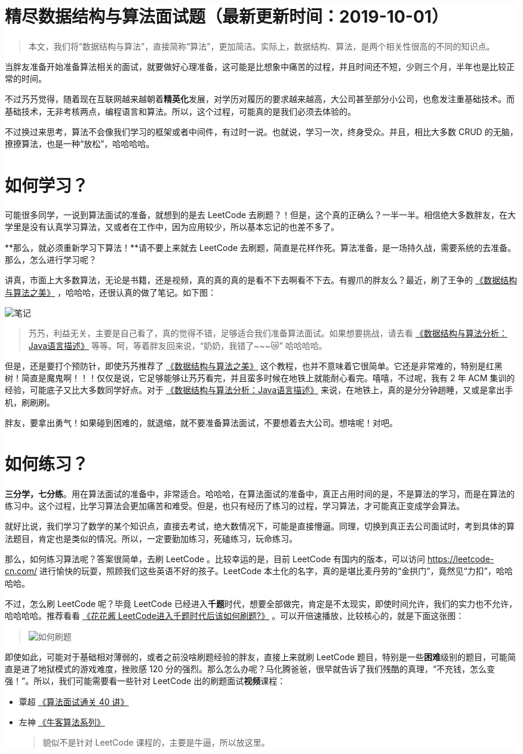# 精尽数据结构与算法面试题（最新更新时间：2019-10-01）

> 本文，我们将“数据结构与算法”，直接简称“算法”，更加简洁。实际上，数据结构、算法，是两个相关性很高的不同的知识点。

当胖友准备开始准备算法相关的面试，就要做好心理准备，这可能是比想象中痛苦的过程，并且时间还不短，少则三个月，半年也是比较正常的时间。

不过艿艿觉得，随着现在互联网越来越朝着**精英化**发展，对学历对履历的要求越来越高，大公司甚至部分小公司，也愈发注重基础技术。而基础技术，无非考核两点，编程语言和算法。所以，这个过程，可能真的是我们必须去体验的。

不过换过来思考，算法不会像我们学习的框架或者中间件，有过时一说。也就说，学习一次，终身受众。并且，相比大多数 CRUD 的无脑，撩撩算法，也是一种“放松”，哈哈哈哈。

# 如何学习？

可能很多同学，一说到算法面试的准备，就想到的是去 LeetCode 去刷题？！但是，这个真的正确么？一半一半。相信绝大多数胖友，在大学里是没有认真学习算法，又或者在工作中，因为应用较少，所以基本忘记的也差不多了。

**那么，就必须重新学习下算法！**请不要上来就去 LeetCode 去刷题，简直是花样作死。算法准备，是一场持久战，需要系统的去准备。那么，怎么进行学习呢？

讲真，市面上大多数算法，无论是书籍，还是视频，真的真的真的是看不下去啊看不下去。有握爪的胖友么？最近，刷了王争的 [《数据结构与算法之美》](http://www.iocoder.cn/images/jikeshijian/数据结构与算法之美.jpg) ，哈哈哈，还很认真的做了笔记。如下图：

![笔记](http://www.iocoder.cn/images/Interview/2020-01-04/01.png)

> 艿艿，利益无关，主要是自己看了，真的觉得不错，足够适合我们准备算法面试。如果想要挑战，请去看 [《数据结构与算法分析：Java语言描述》](https://item.jd.com/11886254.html) 等等。呵，等着胖友回来说，“奶奶，我错了~~~😿” 哈哈哈哈。

但是，还是要打个预防针，即使艿艿推荐了 [《数据结构与算法之美》](http://www.iocoder.cn/images/jikeshijian/数据结构与算法之美.jpg) 这个教程，也并不意味着它很简单。它还是非常难的，特别是红黑树！简直是魔鬼啊！！！仅仅是说，它足够能够让艿艿看完，并且蛮多时候在地铁上就能耐心看完。嘻嘻，不过呢，我有 2 年 ACM 集训的经验，可能底子又比大多数同学好点。对于 [《数据结构与算法分析：Java语言描述》](https://item.jd.com/11886254.html) 来说，在地铁上，真的是分分钟趟睡，又或是拿出手机，刷刷刷。

胖友，要拿出勇气！如果碰到困难的，就退缩，就不要准备算法面试，不要想着去大公司。想啥呢！对吧。

# 如何练习？

**三分学，七分练**。用在算法面试的准备中，非常适合。哈哈哈，在算法面试的准备中，真正占用时间的是，不是算法的学习，而是在算法的练习中。这个过程，比学习算法会更加痛苦和难受。但是，也只有经历了练习的过程，学习算法，才可能真正变成学会算法。

就好比说，我们学习了数学的某个知识点，直接去考试，绝大数情况下，可能是直接懵逼。同理，切换到真正去公司面试时，考到具体的算法题目，肯定也是类似的情况。所以，一定要勤加练习，死磕练习，玩命练习。

那么，如何练习算法呢？答案很简单，去刷 LeetCode 。比较幸运的是，目前 LeetCode 有国内的版本，可以访问 https://leetcode-cn.com/ 进行愉快的玩耍，照顾我们这些英语不好的孩子。LeetCode 本土化的名字，真的是堪比麦丹劳的“金拱门”，竟然见“力扣”，哈哈哈哈。

不过，怎么刷 LeetCode 呢？毕竟 LeetCode 已经进入**千题**时代，想要全部做完，肯定是不太现实，即使时间允许，我们的实力也不允许，哈哈哈哈。推荐看看 [《花花酱 LeetCode进入千题时代后该如何刷题?》](https://www.bilibili.com/video/av42947553/?p=1) 。可以开倍速播放，比较核心的，就是下面这张图：

> ![如何刷题](http://www.iocoder.cn/images/Interview/2020-01-04/02.png)

即使如此，可能对于基础相对薄弱的，或者之前没啥刷题经验的胖友，直接上来就刷 LeetCode 题目，特别是一些**困难**级别的题目，可能简直是进了地狱模式的游戏难度，挫败感 120 分的强烈。那么怎么办呢？马化腾爸爸，很早就告诉了我们残酷的真理，“不充钱，怎么变强！”。所以，我们可能需要看一些针对 LeetCode 出的刷题面试**视频**课程：

- 覃超 [《算法面试通关 40 讲》](http://www.iocoder.cn/images/jikeshijian/算法面试通关40讲.jpg)

- 左神 [《牛客算法系列》](https://www.nowcoder.com/courses)

  > 貌似不是针对 LeetCode 课程的，主要是牛逼，所以放这里。

